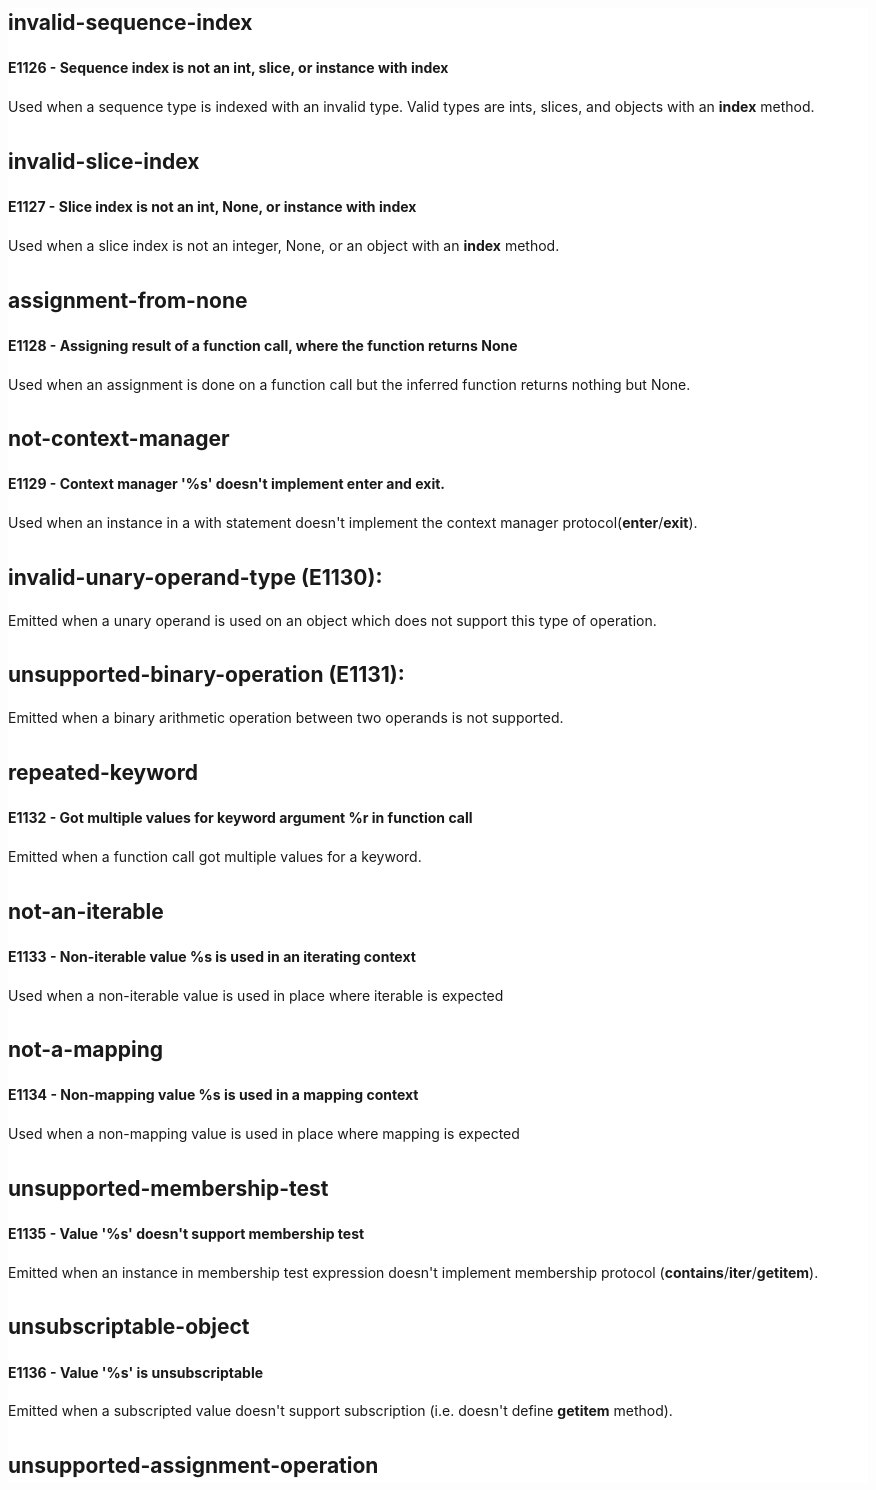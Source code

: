 ## invalid-sequence-index
#### E1126 - Sequence index is not an int, slice, or instance with __index__
  Used when a sequence type is indexed with an invalid type. Valid types are
  ints, slices, and objects with an __index__ method.
## invalid-slice-index
#### E1127 - Slice index is not an int, None, or instance with __index__
  Used when a slice index is not an integer, None, or an object with an
  __index__ method.
## assignment-from-none
#### E1128 - Assigning result of a function call, where the function returns None
  Used when an assignment is done on a function call but the inferred function
  returns nothing but None.
## not-context-manager
#### E1129 - Context manager '%s' doesn't implement __enter__ and __exit__.
  Used when an instance in a with statement doesn't implement the context
  manager protocol(__enter__/__exit__).
## invalid-unary-operand-type (E1130):
  Emitted when a unary operand is used on an object which does not support this
  type of operation.
## unsupported-binary-operation (E1131):
  Emitted when a binary arithmetic operation between two operands is not
  supported.
## repeated-keyword
#### E1132 - Got multiple values for keyword argument %r in function call
  Emitted when a function call got multiple values for a keyword.
## not-an-iterable
#### E1133 - Non-iterable value %s is used in an iterating context
  Used when a non-iterable value is used in place where iterable is expected
## not-a-mapping
#### E1134 - Non-mapping value %s is used in a mapping context
  Used when a non-mapping value is used in place where mapping is expected
## unsupported-membership-test
#### E1135 - Value '%s' doesn't support membership test
  Emitted when an instance in membership test expression doesn't implement
  membership protocol (__contains__/__iter__/__getitem__).
## unsubscriptable-object
#### E1136 - Value '%s' is unsubscriptable
  Emitted when a subscripted value doesn't support subscription (i.e. doesn't
  define __getitem__ method).
## unsupported-assignment-operation